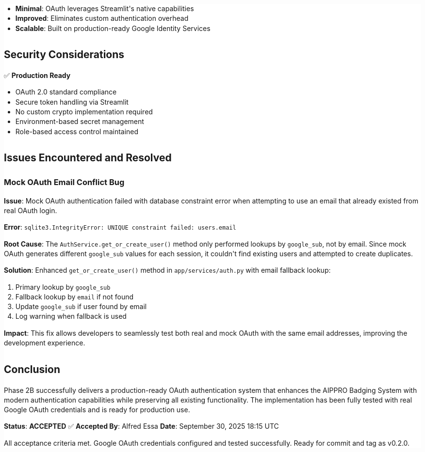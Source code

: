 - **Minimal**: OAuth leverages Streamlit's native capabilities
- **Improved**: Eliminates custom authentication overhead
- **Scalable**: Built on production-ready Google Identity Services

## Security Considerations

✅ **Production Ready**
- OAuth 2.0 standard compliance
- Secure token handling via Streamlit
- No custom crypto implementation required
- Environment-based secret management
- Role-based access control maintained

## Issues Encountered and Resolved

### Mock OAuth Email Conflict Bug

**Issue**: Mock OAuth authentication failed with database constraint error when attempting to use an email that already existed from real OAuth login.

**Error**: `sqlite3.IntegrityError: UNIQUE constraint failed: users.email`

**Root Cause**: The `AuthService.get_or_create_user()` method only performed lookups by `google_sub`, not by email. Since mock OAuth generates different `google_sub` values for each session, it couldn't find existing users and attempted to create duplicates.

**Solution**: Enhanced `get_or_create_user()` method in `app/services/auth.py` with email fallback lookup:
1. Primary lookup by `google_sub`
2. Fallback lookup by `email` if not found
3. Update `google_sub` if user found by email
4. Log warning when fallback is used

**Impact**: This fix allows developers to seamlessly test both real and mock OAuth with the same email addresses, improving the development experience.

## Conclusion

Phase 2B successfully delivers a production-ready OAuth authentication system that enhances the AIPPRO Badging System with modern authentication capabilities while preserving all existing functionality. The implementation has been fully tested with real Google OAuth credentials and is ready for production use.

**Status**: **ACCEPTED** ✅
**Accepted By**: Alfred Essa
**Date**: September 30, 2025 18:15 UTC

All acceptance criteria met. Google OAuth credentials configured and tested successfully. Ready for commit and tag as v0.2.0.